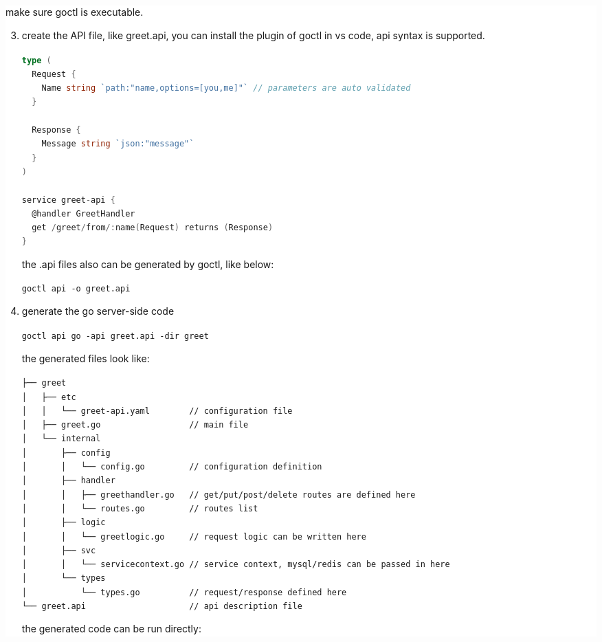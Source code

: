    make sure goctl is executable.
   
3. create the API file, like greet.api, you can install the plugin of goctl in vs code, api syntax is supported.

   ```go
   type (
     Request {
       Name string `path:"name,options=[you,me]"` // parameters are auto validated
     }

     Response {
       Message string `json:"message"`
     }
   )

   service greet-api {
     @handler GreetHandler
     get /greet/from/:name(Request) returns (Response)
   }
   ```

   the .api files also can be generated by goctl, like below:

   ```shell
   goctl api -o greet.api
   ```

4. generate the go server-side code

   ```shell
   goctl api go -api greet.api -dir greet
   ```

   the generated files look like:

   ```Plain Text
   ├── greet
   │   ├── etc
   │   │   └── greet-api.yaml        // configuration file
   │   ├── greet.go                  // main file
   │   └── internal
   │       ├── config
   │       │   └── config.go         // configuration definition
   │       ├── handler
   │       │   ├── greethandler.go   // get/put/post/delete routes are defined here
   │       │   └── routes.go         // routes list
   │       ├── logic
   │       │   └── greetlogic.go     // request logic can be written here
   │       ├── svc
   │       │   └── servicecontext.go // service context, mysql/redis can be passed in here
   │       └── types
   │           └── types.go          // request/response defined here
   └── greet.api                     // api description file
   ```

   the generated code can be run directly:
